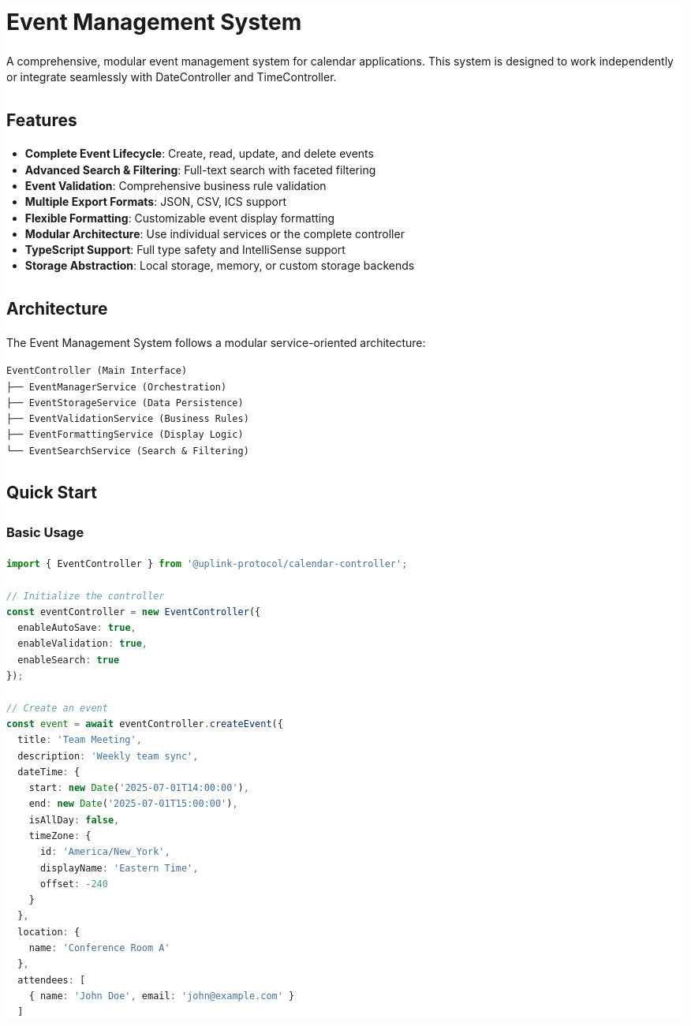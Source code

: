# Event Management System

A comprehensive, modular event management system for calendar applications. This system is designed to work independently or integrate seamlessly with DateController and TimeController.

## Features

- **Complete Event Lifecycle**: Create, read, update, and delete events
- **Advanced Search & Filtering**: Full-text search with faceted filtering
- **Event Validation**: Comprehensive business rule validation
- **Multiple Export Formats**: JSON, CSV, ICS support
- **Flexible Formatting**: Customizable event display formatting
- **Modular Architecture**: Use individual services or the complete controller
- **TypeScript Support**: Full type safety and IntelliSense support
- **Storage Abstraction**: Local storage, memory, or custom storage backends

## Architecture

The Event Management System follows a modular service-oriented architecture:

```
EventController (Main Interface)
├── EventManagerService (Orchestration)
├── EventStorageService (Data Persistence)
├── EventValidationService (Business Rules)
├── EventFormattingService (Display Logic)
└── EventSearchService (Search & Filtering)
```

## Quick Start

### Basic Usage

```typescript
import { EventController } from '@uplink-protocol/calendar-controller';

// Initialize the controller
const eventController = new EventController({
  enableAutoSave: true,
  enableValidation: true,
  enableSearch: true
});

// Create an event
const event = await eventController.createEvent({
  title: 'Team Meeting',
  description: 'Weekly team sync',
  dateTime: {
    start: new Date('2025-07-01T14:00:00'),
    end: new Date('2025-07-01T15:00:00'),
    isAllDay: false,
    timeZone: {
      id: 'America/New_York',
      displayName: 'Eastern Time',
      offset: -240
    }
  },
  location: {
    name: 'Conference Room A'
  },
  attendees: [
    { name: 'John Doe', email: 'john@example.com' }
  ]
```